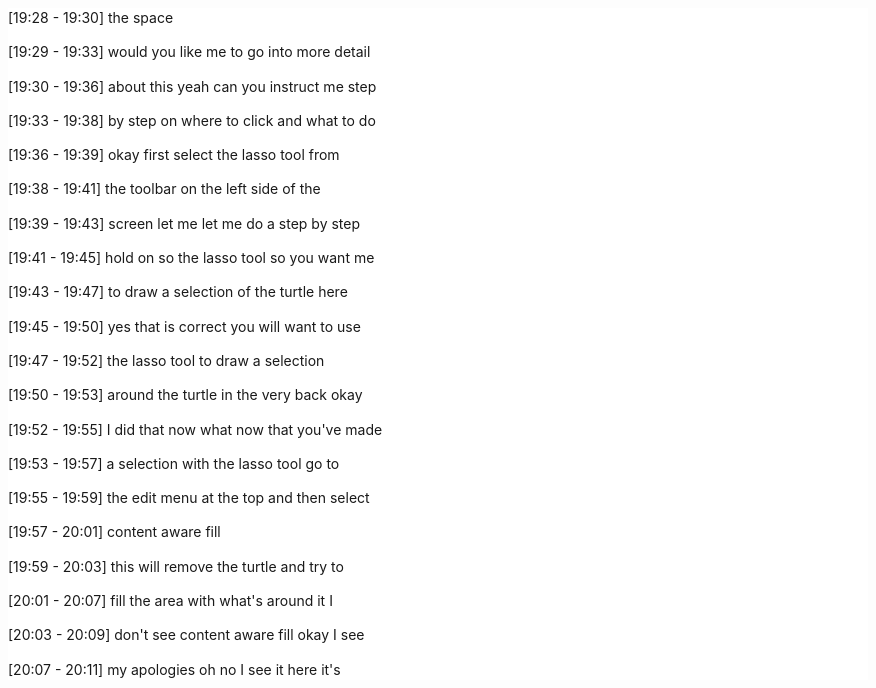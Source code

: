 [19:28 - 19:30]
the space

[19:29 - 19:33]
would you like me to go into more detail

[19:30 - 19:36]
about this yeah can you instruct me step

[19:33 - 19:38]
by step on where to click and what to do

[19:36 - 19:39]
okay first select the lasso tool from

[19:38 - 19:41]
the toolbar on the left side of the

[19:39 - 19:43]
screen let me let me do a step by step

[19:41 - 19:45]
hold on so the lasso tool so you want me

[19:43 - 19:47]
to draw a selection of the turtle here

[19:45 - 19:50]
yes that is correct you will want to use

[19:47 - 19:52]
the lasso tool to draw a selection

[19:50 - 19:53]
around the turtle in the very back okay

[19:52 - 19:55]
I did that now what now that you've made

[19:53 - 19:57]
a selection with the lasso tool go to

[19:55 - 19:59]
the edit menu at the top and then select

[19:57 - 20:01]
content aware fill

[19:59 - 20:03]
this will remove the turtle and try to

[20:01 - 20:07]
fill the area with what's around it I

[20:03 - 20:09]
don't see content aware fill okay I see

[20:07 - 20:11]
my apologies oh no I see it here it's
